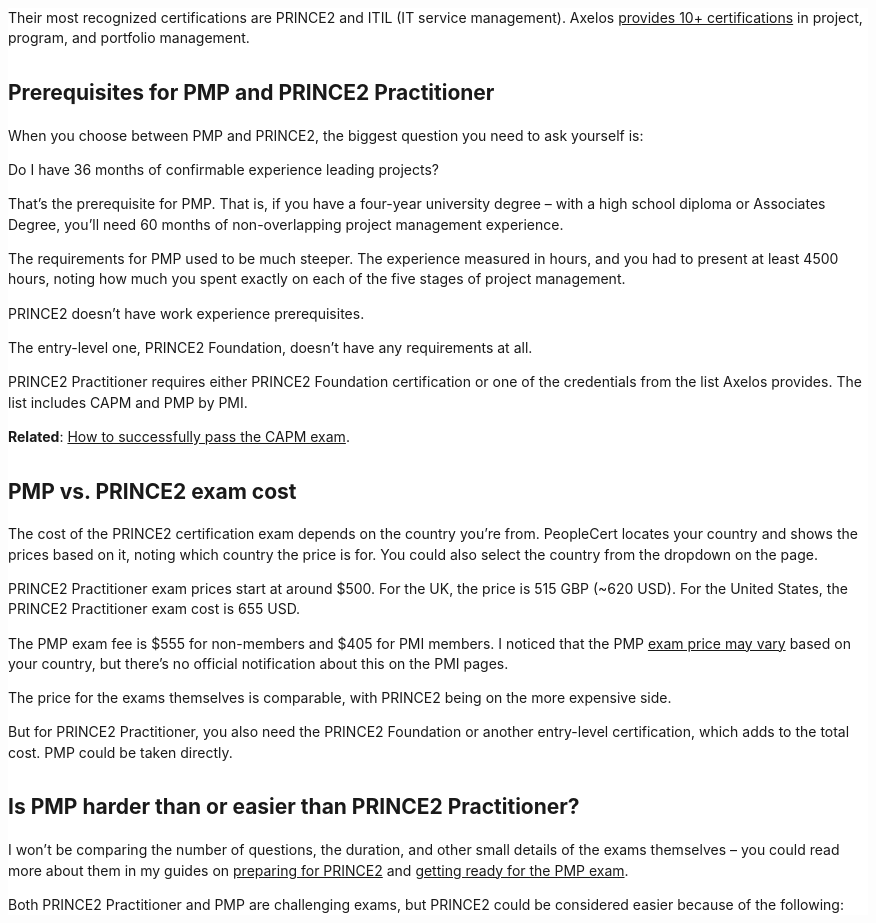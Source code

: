 Their most recognized certifications are PRINCE2 and ITIL (IT service management). Axelos [provides 10+ certifications](https://www.axelos.com/certifications) in project, program, and portfolio management.


## Prerequisites for PMP and PRINCE2 Practitioner

When you choose between PMP and PRINCE2, the biggest question you need to ask yourself is:

<p class="paragraph_highlight">Do I have 36 months of confirmable experience leading projects?</>

That’s the prerequisite for PMP. That is, if you have a four-year university degree – with a high school diploma or Associates Degree, you’ll need 60 months of non-overlapping project management experience.

The requirements for PMP used to be much steeper. The experience measured in hours, and you had to present at least 4500 hours, noting how much you spent exactly on each of the five stages of project management.

PRINCE2 doesn’t have work experience prerequisites.

The entry-level one, PRINCE2 Foundation, doesn’t have any requirements at all.

PRINCE2 Practitioner requires either PRINCE2 Foundation certification or one of the credentials from the list Axelos provides. The list includes CAPM and PMP by PMI.

**Related**: [How to successfully pass the CAPM exam](/articles/capm-certification-exam-preparation).


## PMP vs. PRINCE2 exam cost

The cost of the PRINCE2 certification exam depends on the country you’re from. PeopleCert locates your country and shows the prices based on it, noting which country the price is for. You could also select the country from the dropdown on the page.

PRINCE2 Practitioner exam prices start at around $500. For the UK, the price is 515 GBP (~620 USD). For the United States, the PRINCE2 Practitioner exam cost is 655 USD.

The PMP exam fee is $555 for non-members and $405 for PMI members. I noticed that the PMP [exam price may vary](https://www.pmi.org/certifications/project-management-pmp) based on your country, but there’s no official notification about this on the PMI pages.

The price for the exams themselves is comparable, with PRINCE2 being on the more expensive side.

But for PRINCE2 Practitioner, you also need the PRINCE2 Foundation or another entry-level certification, which adds to the total cost. PMP could be taken directly.


## Is PMP harder than or easier than PRINCE2 Practitioner?

I won’t be comparing the number of questions, the duration, and other small details of the exams themselves – you could read more about them in my guides on [preparing for PRINCE2](/articles/prince2-certification-exam-preparation/) and [getting ready for the PMP exam](/articles/pmp-certification-exam-preparation).

Both PRINCE2 Practitioner and PMP are challenging exams, but PRINCE2 could be considered easier because of the following:
